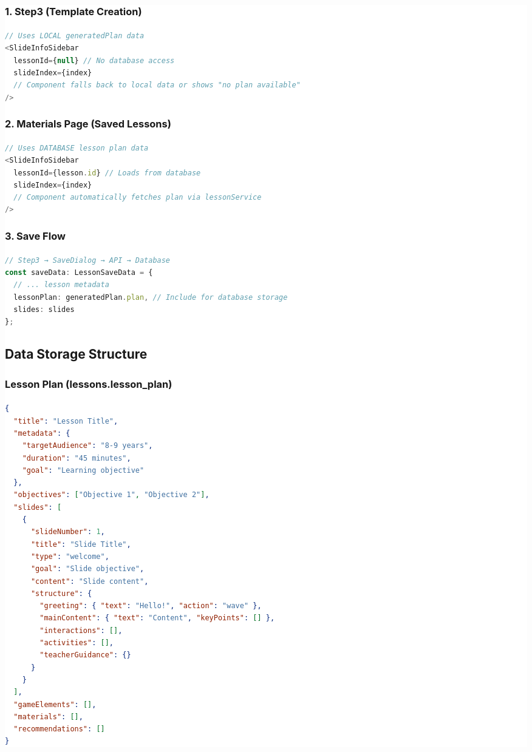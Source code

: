 ### 1. Step3 (Template Creation)
```typescript
// Uses LOCAL generatedPlan data
<SlideInfoSidebar 
  lessonId={null} // No database access
  slideIndex={index}
  // Component falls back to local data or shows "no plan available"
/>
```

### 2. Materials Page (Saved Lessons)
```typescript
// Uses DATABASE lesson plan data
<SlideInfoSidebar 
  lessonId={lesson.id} // Loads from database
  slideIndex={index}
  // Component automatically fetches plan via lessonService
/>
```

### 3. Save Flow
```typescript
// Step3 → SaveDialog → API → Database
const saveData: LessonSaveData = {
  // ... lesson metadata
  lessonPlan: generatedPlan.plan, // Include for database storage
  slides: slides
};
```

## Data Storage Structure

### Lesson Plan (lessons.lesson_plan)
```json
{
  "title": "Lesson Title",
  "metadata": {
    "targetAudience": "8-9 years",
    "duration": "45 minutes", 
    "goal": "Learning objective"
  },
  "objectives": ["Objective 1", "Objective 2"],
  "slides": [
    {
      "slideNumber": 1,
      "title": "Slide Title",
      "type": "welcome",
      "goal": "Slide objective",
      "content": "Slide content",
      "structure": {
        "greeting": { "text": "Hello!", "action": "wave" },
        "mainContent": { "text": "Content", "keyPoints": [] },
        "interactions": [],
        "activities": [],
        "teacherGuidance": {}
      }
    }
  ],
  "gameElements": [],
  "materials": [],
  "recommendations": []
}
```